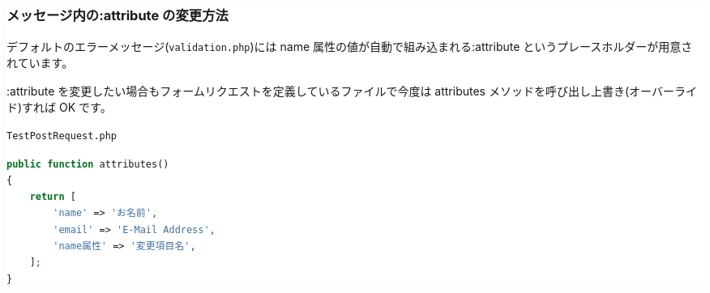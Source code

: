 ### メッセージ内の:attribute の変更方法

デフォルトのエラーメッセージ(`validation.php`)には name 属性の値が自動で組み込まれる:attribute というプレースホルダーが用意されています。

:attribute を変更したい場合もフォームリクエストを定義しているファイルで今度は attributes メソッドを呼び出し上書き(オーバーライド)すれば OK です。

`TestPostRequest.php`

```php
public function attributes()
{
    return [
        'name' => 'お名前',
        'email' => 'E-Mail Address',
        'name属性' => '変更項目名',
    ];
}
```
